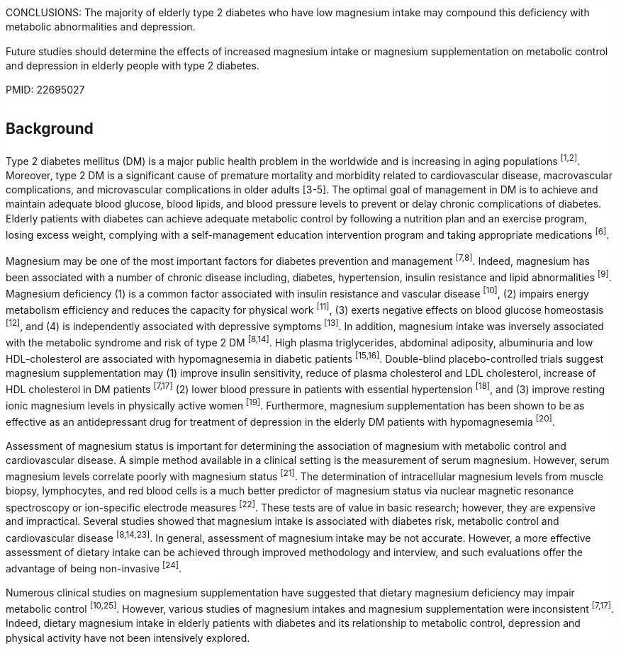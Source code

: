 CONCLUSIONS: The majority of elderly type 2 diabetes who have low magnesium intake may compound this deficiency with metabolic abnormalities and depression. 

Future studies should determine the effects of increased magnesium intake or magnesium supplementation on metabolic control and depression in elderly people with type 2 diabetes.

PMID:     22695027

## Background

Type 2 diabetes mellitus (DM) is a major public health problem in the worldwide and is increasing in aging populations <sup>[1,2]</sup>. Moreover, type 2 DM is a significant cause of premature mortality and morbidity related to cardiovascular disease, macrovascular complications, and microvascular complications in older adults <span>[3-5]</span>. The optimal goal of management in DM is to achieve and maintain adequate blood glucose, blood lipids, and blood pressure levels to prevent or delay chronic complications of diabetes. Elderly patients with diabetes can achieve adequate metabolic control by following a nutrition plan and an exercise program, losing excess weight, complying with a self-management education intervention program and taking appropriate medications <sup>[6]</sup>.

Magnesium may be one of the most important factors for diabetes prevention and management <sup>[7,8]</sup>. Indeed, magnesium has been associated with a number of chronic disease including, diabetes, hypertension, insulin resistance and lipid abnormalities <sup>[9]</sup>. Magnesium deficiency (1) is a common factor associated with insulin resistance and vascular disease <sup>[10]</sup>, (2) impairs energy metabolism efficiency and reduces the capacity for physical work <sup>[11]</sup>, (3) exerts negative effects on blood glucose homeostasis <sup>[12]</sup>, and (4) is independently associated with depressive symptoms <sup>[13]</sup>. In addition, magnesium intake was inversely associated with the metabolic syndrome and risk of type 2 DM <sup>[8,14]</sup>. High plasma triglycerides, abdominal adiposity, albuminuria and low HDL-cholesterol are associated with hypomagnesemia in diabetic patients <sup>[15,16]</sup>. Double-blind placebo-controlled trials suggest magnesium supplementation may (1) improve insulin sensitivity, reduce of plasma cholesterol and LDL cholesterol, increase of HDL cholesterol in DM patients <sup>[7,17]</sup> (2) lower blood pressure in patients with essential hypertension <sup>[18]</sup>, and (3) improve resting ionic magnesium levels in physically active women <sup>[19]</sup>. Furthermore, magnesium supplementation has been shown to be as effective as an antidepressant drug for treatment of depression in the elderly DM patients with hypomagnesemia <sup>[20]</sup>.

Assessment of magnesium status is important for determining the association of magnesium with metabolic control and cardiovascular disease. A simple method available in a clinical setting is the measurement of serum magnesium. However, serum magnesium levels correlate poorly with magnesium status <sup>[21]</sup>. The determination of intracellular magnesium levels from muscle biopsy, lymphocytes, and red blood cells is a much better predictor of magnesium status via nuclear magnetic resonance spectroscopy or ion-specific electrode measures <sup>[22]</sup>. These tests are of value in basic research; however, they are expensive and impractical. Several studies showed that magnesium intake is associated with diabetes risk, metabolic control and cardiovascular disease <sup>[8,14,23]</sup>. In general, assessment of magnesium intake may be not accurate. However, a more effective assessment of dietary intake can be achieved through improved methodology and interview, and such evaluations offer the advantage of being non-invasive <sup>[24]</sup>.

Numerous clinical studies on magnesium supplementation have suggested that dietary magnesium deficiency may impair metabolic control <sup>[10,25]</sup>. However, various studies of magnesium intakes and magnesium supplementation were inconsistent <sup>[7,17]</sup>. Indeed, dietary magnesium intake in elderly patients with diabetes and its relationship to metabolic control, depression and physical activity have not been intensively explored.

